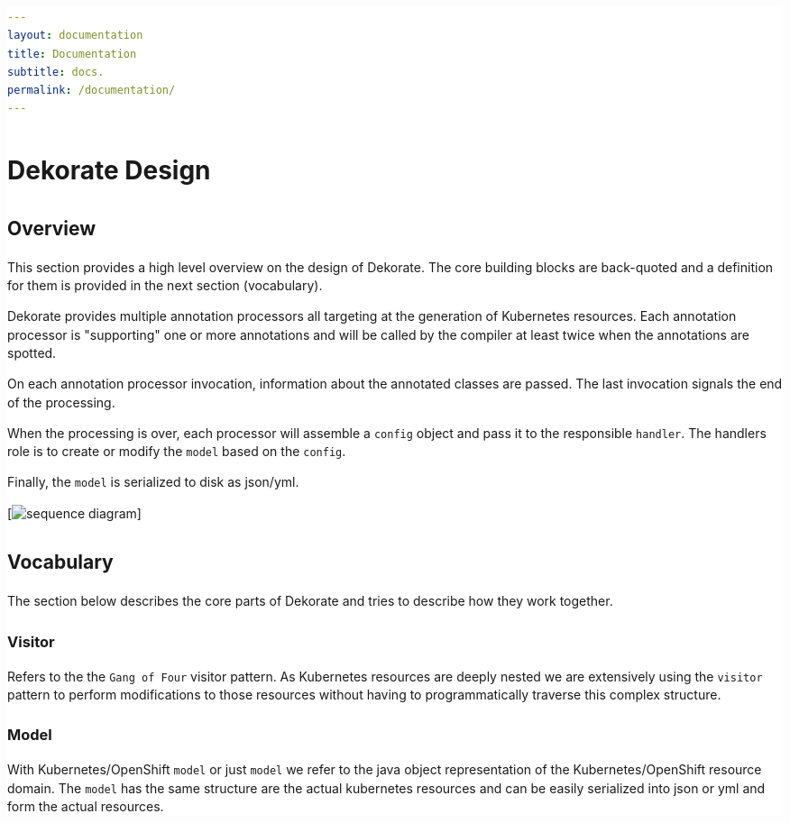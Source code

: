 ```yaml
---
layout: documentation
title: Documentation
subtitle: docs.
permalink: /documentation/
---
```

# Dekorate Design

## Overview
This section provides a high level overview on the design of Dekorate. The core building blocks are back-quoted and a definition
for them is provided in the next section (vocabulary).

Dekorate provides multiple annotation processors all targeting at the generation of Kubernetes resources.
Each annotation processor is "supporting" one or more annotations and will be called by the compiler at least twice when
the annotations are spotted.

On each annotation processor invocation, information about the annotated classes are passed.
The last invocation signals the end of the processing.

When the processing is over, each processor will assemble a `config` object and pass it to the responsible `handler`.
The handlers role is to create or modify the `model` based on the `config`.

Finally, the `model` is serialized to disk as json/yml.

[![sequence diagram](https://raw.githubusercontent.com/dekorateio/dekorate/master/assets/sequence.png)]

## Vocabulary

The section below describes the core parts of Dekorate and tries to describe how they work together.

### Visitor
Refers to the the `Gang of Four` visitor pattern. As Kubernetes resources are deeply nested we are extensively using the
`visitor` pattern  to perform modifications to those resources without having to programmatically traverse this complex
structure.

### Model
With Kubernetes/OpenShift `model` or just `model` we refer to the java object representation of the Kubernetes/OpenShift
resource domain. The `model` has the same structure are the actual kubernetes resources and can be easily serialized into
json or yml and form the actual resources.
